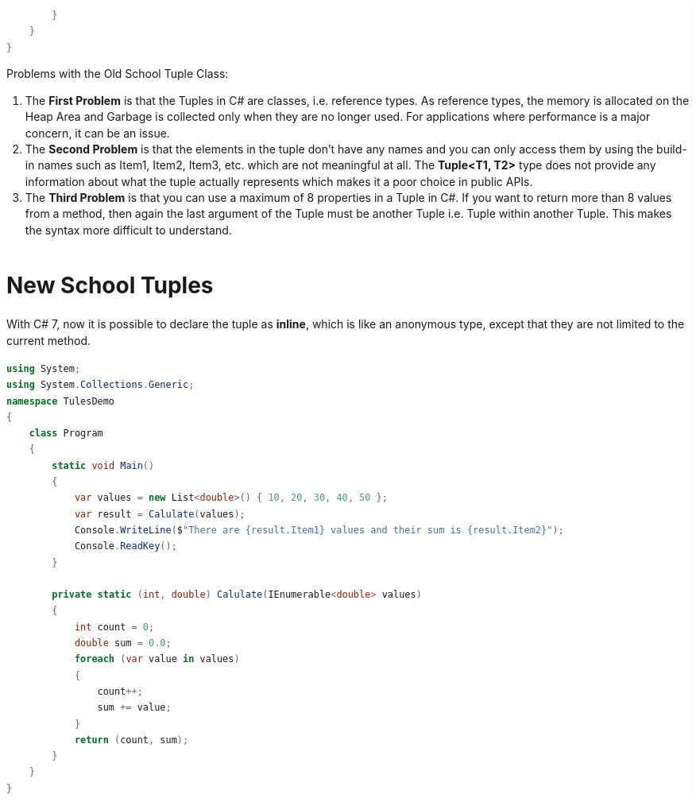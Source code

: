 ```csharp
        }
    }
}
```

Problems with the Old School Tuple Class:

1. The **First Problem** is that the Tuples in C# are classes, i.e. reference types. As reference types, the memory is allocated on the Heap Area and Garbage is collected only when they are no longer used. For applications where performance is a major concern, it can be an issue.
2. The **Second Problem** is that the elements in the tuple don’t have any names and you can only access them by using the build-in names such as Item1, Item2, Item3, etc. which are not meaningful at all. The **Tuple<T1, T2>** type does not provide any information about what the tuple actually represents which makes it a poor choice in public APIs.
3. The **Third Problem** is that you can use a maximum of 8 properties in a Tuple in C#. If you want to return more than 8 values from a method, then again the last argument of the Tuple must be another Tuple i.e. Tuple within another Tuple. This makes the syntax more difficult to understand.




# New School Tuples

With C# 7, now it is possible to declare the tuple as **inline**, which is like an anonymous type, except that they are not limited to the current method.

```csharp
using System;
using System.Collections.Generic;
namespace TulesDemo
{
    class Program
    {
        static void Main()
        {
            var values = new List<double>() { 10, 20, 30, 40, 50 };
            var result = Calulate(values);
            Console.WriteLine($"There are {result.Item1} values and their sum is {result.Item2}");
            Console.ReadKey();
        }
        
        private static (int, double) Calulate(IEnumerable<double> values)
        {
            int count = 0;
            double sum = 0.0;
            foreach (var value in values)
            {
                count++;
                sum += value;
            }
            return (count, sum);
        }
    }
}
```
